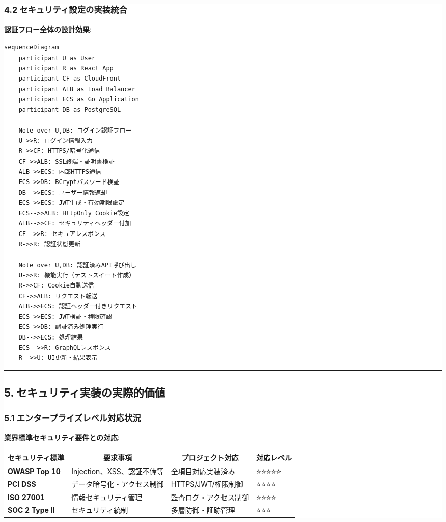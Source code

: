 ### 4.2 セキュリティ設定の実装統合

**認証フロー全体の設計効果**:

```mermaid
sequenceDiagram
    participant U as User
    participant R as React App
    participant CF as CloudFront
    participant ALB as Load Balancer
    participant ECS as Go Application
    participant DB as PostgreSQL
    
    Note over U,DB: ログイン認証フロー
    U->>R: ログイン情報入力
    R->>CF: HTTPS/暗号化通信
    CF->>ALB: SSL終端・証明書検証
    ALB->>ECS: 内部HTTPS通信
    ECS->>DB: BCryptパスワード検証
    DB-->>ECS: ユーザー情報返却
    ECS->>ECS: JWT生成・有効期限設定
    ECS-->>ALB: HttpOnly Cookie設定
    ALB-->>CF: セキュリティヘッダー付加
    CF-->>R: セキュアレスポンス
    R->>R: 認証状態更新
    
    Note over U,DB: 認証済みAPI呼び出し
    U->>R: 機能実行（テストスイート作成）
    R->>CF: Cookie自動送信
    CF->>ALB: リクエスト転送
    ALB->>ECS: 認証ヘッダー付きリクエスト
    ECS->>ECS: JWT検証・権限確認
    ECS->>DB: 認証済み処理実行
    DB-->>ECS: 処理結果
    ECS-->>R: GraphQLレスポンス
    R-->>U: UI更新・結果表示
```

---

## 5. セキュリティ実装の実際的価値

### 5.1 エンタープライズレベル対応状況

**業界標準セキュリティ要件との対応**:

| セキュリティ標準 | 要求事項 | プロジェクト対応 | 対応レベル |
|------------------|----------|------------------|------------|
| **OWASP Top 10** | Injection、XSS、認証不備等 | 全項目対応実装済み | ⭐⭐⭐⭐⭐ |
| **PCI DSS** | データ暗号化・アクセス制御 | HTTPS/JWT/権限制御 | ⭐⭐⭐⭐ |
| **ISO 27001** | 情報セキュリティ管理 | 監査ログ・アクセス制御 | ⭐⭐⭐⭐ |
| **SOC 2 Type II** | セキュリティ統制 | 多層防御・証跡管理 | ⭐⭐⭐ |
